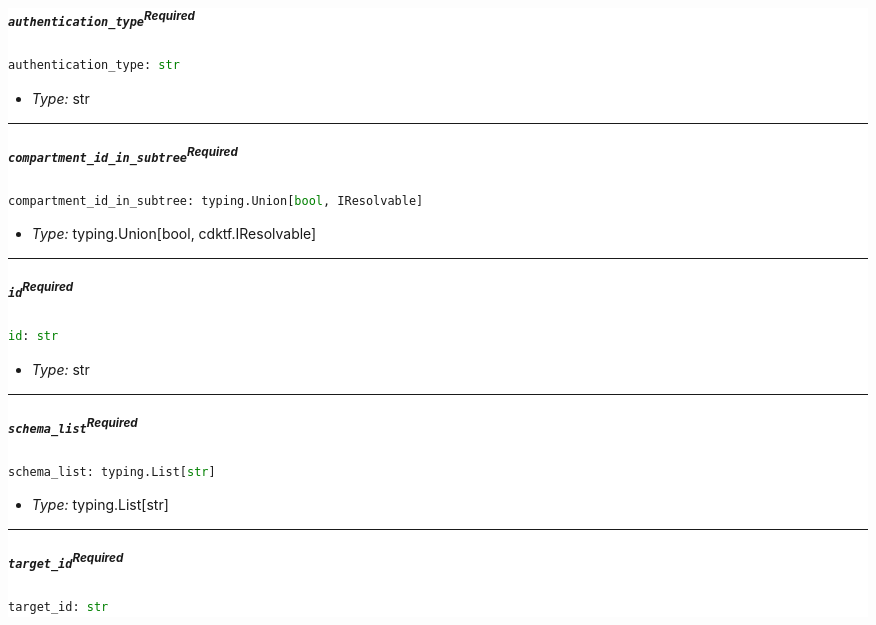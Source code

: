 ##### `authentication_type`<sup>Required</sup> <a name="authentication_type" id="rhizo-co-terraform-provider-oci.dataOciDataSafeUserAssessmentUsers.DataOciDataSafeUserAssessmentUsers.property.authenticationType"></a>

```python
authentication_type: str
```

- *Type:* str

---

##### `compartment_id_in_subtree`<sup>Required</sup> <a name="compartment_id_in_subtree" id="rhizo-co-terraform-provider-oci.dataOciDataSafeUserAssessmentUsers.DataOciDataSafeUserAssessmentUsers.property.compartmentIdInSubtree"></a>

```python
compartment_id_in_subtree: typing.Union[bool, IResolvable]
```

- *Type:* typing.Union[bool, cdktf.IResolvable]

---

##### `id`<sup>Required</sup> <a name="id" id="rhizo-co-terraform-provider-oci.dataOciDataSafeUserAssessmentUsers.DataOciDataSafeUserAssessmentUsers.property.id"></a>

```python
id: str
```

- *Type:* str

---

##### `schema_list`<sup>Required</sup> <a name="schema_list" id="rhizo-co-terraform-provider-oci.dataOciDataSafeUserAssessmentUsers.DataOciDataSafeUserAssessmentUsers.property.schemaList"></a>

```python
schema_list: typing.List[str]
```

- *Type:* typing.List[str]

---

##### `target_id`<sup>Required</sup> <a name="target_id" id="rhizo-co-terraform-provider-oci.dataOciDataSafeUserAssessmentUsers.DataOciDataSafeUserAssessmentUsers.property.targetId"></a>

```python
target_id: str
```

